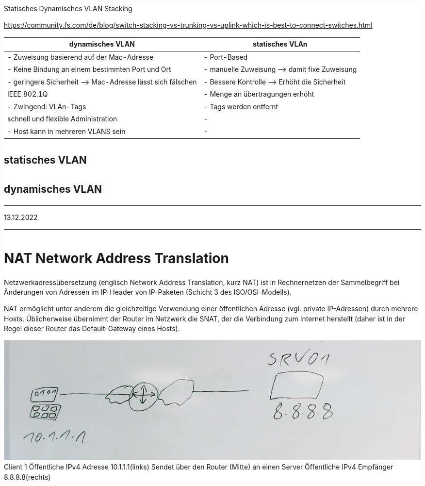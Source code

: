 Statisches Dynamisches VLAN Stacking


https://community.fs.com/de/blog/switch-stacking-vs-trunking-vs-uplink-which-is-best-to-connect-switches.html

|dynamisches VLAN|statisches VLAn|
|---|---|
|- Zuweisung basierend auf der Mac-Adresse|- Port-Based|
|- Keine Bindung an einem bestimmten Port und Ort|- manuelle Zuweisung --> damit fixe Zuweisung |
|- geringere Sicherheit --> Mac-Adresse lässt sich fälschen|- Bessere Kontrolle --> Erhöht die Sicherheit|
|IEEE 802.1Q|- Menge an übertragungen erhöht|
|- Zwingend: VLAn-Tags|- Tags werden entfernt|
|schnell und flexible Administration|-|
|- Host kann in mehreren VLANS sein|-|

## **statisches VLAN**

## **dynamisches VLAN**


---
13.12.2022

---
# **NAT Network Address Translation**

Netzwerkadressübersetzung (englisch Network Address Translation, kurz NAT) ist in Rechnernetzen der Sammelbegriff bei Änderungen von Adressen im IP-Header von IP-Paketen (Schicht 3 des ISO/OSI-Modells).

NAT ermöglicht unter anderem die gleichzeitige Verwendung einer öffentlichen Adresse (vgl. private IP-Adressen) durch mehrere Hosts. Üblicherweise übernimmt der Router im Netzwerk die SNAT, der die Verbindung zum Internet herstellt (daher ist in der Regel dieser Router das Default-Gateway eines Hosts).  


![Alt text](img/nat.PNG)
Client 1 Öffentliche IPv4 Adresse 10.1.1.1(links) Sendet über den Router (Mitte) an einen Server Öffentliche IPv4 Empfänger 8.8.8.8(rechts) 
